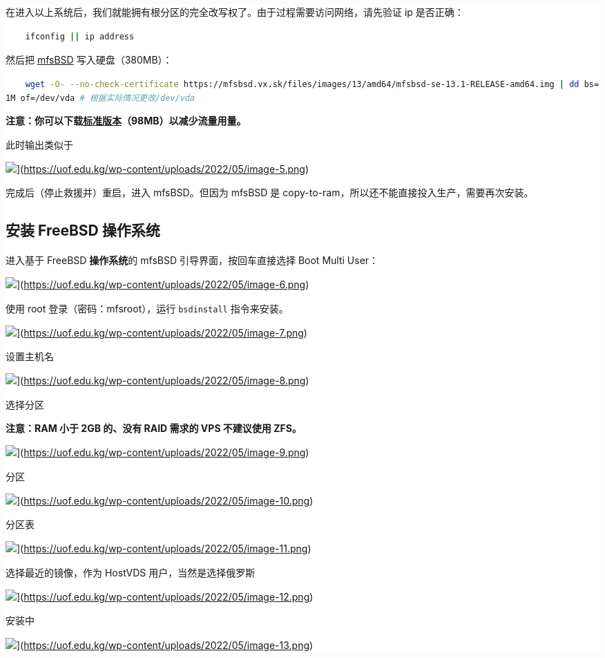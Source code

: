 在进入以上系统后，我们就能拥有根分区的完全改写权了。由于过程需要访问网络，请先验证 ip 是否正确：
```bash
    ifconfig || ip address
```
    

然后把 [mfsBSD](https://mfsbsd.vx.sk/) 写入硬盘（380MB）：
```bash
    wget -O- --no-check-certificate https://mfsbsd.vx.sk/files/images/13/amd64/mfsbsd-se-13.1-RELEASE-amd64.img | dd bs=1M of=/dev/vda # 根据实际情况更改/dev/vda
```
    

**注意：你可以下载[标准版本](https://mfsbsd.vx.sk/files/images/13/amd64/mfsbsd-13.1-RELEASE-amd64.img)（98MB）以减少流量用量。**

此时输出类似于

![](https://uof.edu.kg/wp-content/uploads/2022/05/image-5.png)](https://uof.edu.kg/wp-content/uploads/2022/05/image-5.png)

完成后（停止救援并）重启，进入 mfsBSD。但因为 mfsBSD 是 copy-to-ram，所以还不能直接投入生产，需要再次安装。

## 安装 FreeBSD 操作系统

进入基于 FreeBSD **操作系统**的 mfsBSD 引导界面，按回车直接选择 Boot Multi User：

![](https://uof.edu.kg/wp-content/uploads/2022/05/image-6-1024x614.png)](https://uof.edu.kg/wp-content/uploads/2022/05/image-6.png)

使用 root 登录（密码：mfsroot），运行 `bsdinstall` 指令来安装。

![](https://uof.edu.kg/wp-content/uploads/2022/05/image-7-1024x574.png)](https://uof.edu.kg/wp-content/uploads/2022/05/image-7.png)

设置主机名

![](https://uof.edu.kg/wp-content/uploads/2022/05/image-8-1024x575.png)](https://uof.edu.kg/wp-content/uploads/2022/05/image-8.png)

选择分区

**注意：RAM 小于 2GB 的、没有 RAID 需求的 VPS 不建议使用 ZFS。**

![](https://uof.edu.kg/wp-content/uploads/2022/05/image-9-1024x576.png)](https://uof.edu.kg/wp-content/uploads/2022/05/image-9.png)

分区

![](https://uof.edu.kg/wp-content/uploads/2022/05/image-10-1024x586.png)](https://uof.edu.kg/wp-content/uploads/2022/05/image-10.png)

分区表

![](https://uof.edu.kg/wp-content/uploads/2022/05/image-11-1024x566.png)](https://uof.edu.kg/wp-content/uploads/2022/05/image-11.png)

选择最近的镜像，作为 HostVDS 用户，当然是选择俄罗斯

![](https://uof.edu.kg/wp-content/uploads/2022/05/image-12-1024x578.png)](https://uof.edu.kg/wp-content/uploads/2022/05/image-12.png)

安装中

![](https://uof.edu.kg/wp-content/uploads/2022/05/image-13-1024x576.png)](https://uof.edu.kg/wp-content/uploads/2022/05/image-13.png)
